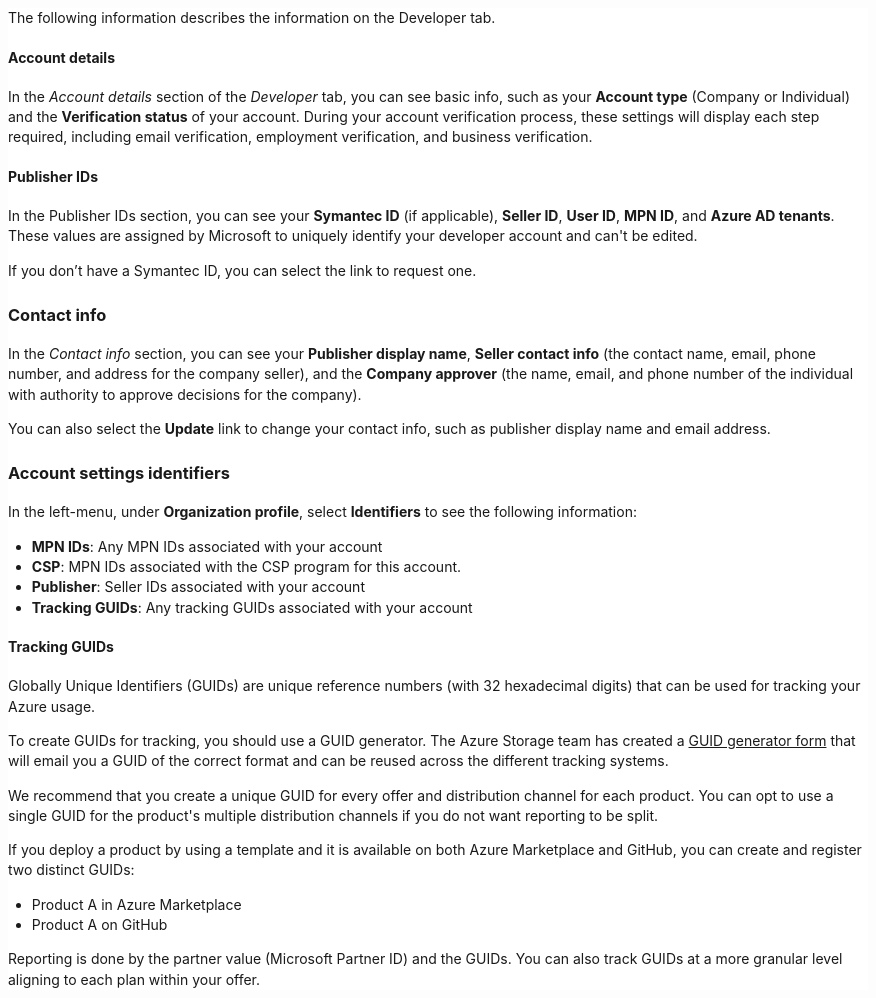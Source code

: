 The following information describes the information on the Developer tab.

#### Account details

In the _Account details_ section of the _Developer_ tab, you can see basic info, such as your **Account type** (Company or Individual) and the **Verification status** of your account. During your account verification process, these settings will display each step required, including email verification, employment verification, and business verification.

#### Publisher IDs

In the Publisher IDs section, you can see your **Symantec ID** (if applicable), **Seller ID**, **User ID**, **MPN ID**, and **Azure AD tenants**. These values are assigned by Microsoft to uniquely identify your developer account and can't be edited.

If you don’t have a Symantec ID, you can select the link to request one.

### Contact info

In the _Contact info_ section, you can see your **Publisher display name**, **Seller contact info** (the contact name, email, phone number, and address for the company seller), and the **Company approver** (the name, email, and phone number of the individual with authority to approve decisions for the company).

You can also select the **Update** link to change your contact info, such as publisher display name and email address.

### Account settings identifiers

In the left-menu, under **Organization profile**, select **Identifiers** to see the following information:

- **MPN IDs**: Any MPN IDs associated with your account
- **CSP**: MPN IDs associated with the CSP program for this account.
- **Publisher**: Seller IDs associated with your account
- **Tracking GUIDs**: Any tracking GUIDs associated with your account

#### Tracking GUIDs

Globally Unique Identifiers (GUIDs) are unique reference numbers (with 32 hexadecimal digits) that can be used for tracking your Azure usage.

To create GUIDs for tracking, you should use a GUID generator. The Azure Storage team has created a [GUID generator form](https://aka.ms/StoragePartners) that will email you a GUID of the correct format and can be reused across the different tracking systems.

We recommend that you create a unique GUID for every offer and distribution channel for each product. You can opt to use a single GUID for the product's multiple distribution channels if you do not want reporting to be split.

If you deploy a product by using a template and it is available on both Azure Marketplace and GitHub, you can create and register two distinct GUIDs:

- Product A in Azure Marketplace
- Product A on GitHub

Reporting is done by the partner value (Microsoft Partner ID) and the GUIDs. You can also track GUIDs at a more granular level aligning to each plan within your offer.
